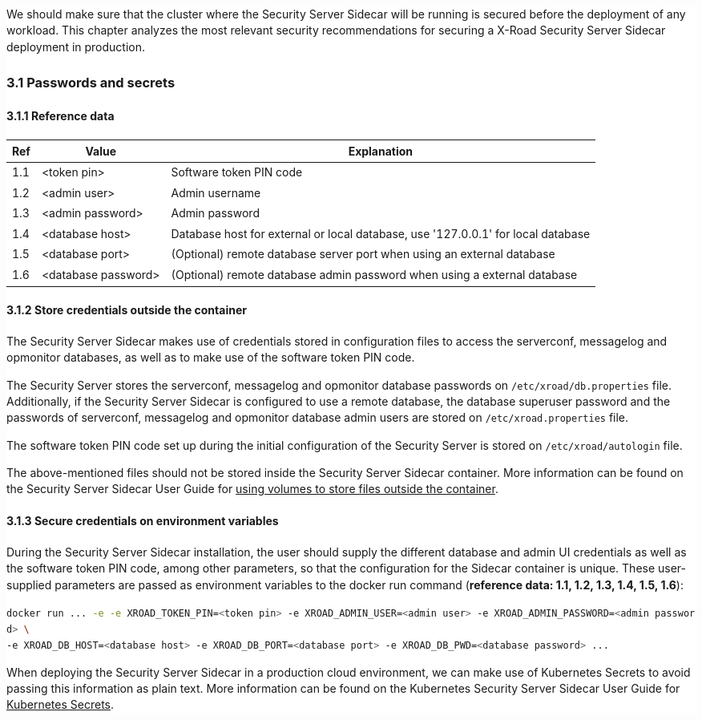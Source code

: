 We should make sure that the cluster where the Security Server Sidecar will be running is secured before the deployment of any workload. This chapter analyzes the most relevant security recommendations for securing a X-Road Security Server Sidecar deployment in production.

### 3.1 Passwords and secrets

#### 3.1.1 Reference data

**Ref** | **Value**                                | **Explanation**
------ | ----------------------------------------- | ----------------------------------------------------------
1.1    | &lt;token pin&gt;                         | Software token PIN code
1.2    | &lt;admin user&gt;                        | Admin username
1.3    | &lt;admin password&gt;                    | Admin password
1.4    | &lt;database host&gt;                     | Database host for external or local database, use '127.0.0.1' for local database
1.5    | &lt;database port&gt;                     | (Optional) remote database server port when using an external database
1.6    | &lt;database password&gt;                 | (Optional) remote database admin password when using a external database

#### 3.1.2 Store credentials outside the container

The Security Server Sidecar makes use of credentials stored in configuration files to access the serverconf, messagelog and opmonitor databases, as well as to make use of the software token PIN code.

The Security Server stores the serverconf, messagelog and opmonitor database passwords on `/etc/xroad/db.properties` file.
Additionally, if the Security Server Sidecar is configured to use a remote database, the database superuser password and the passwords of serverconf, messagelog and opmonitor database admin users are stored on `/etc/xroad.properties` file.

The software token PIN code set up during the initial configuration of the Security Server is stored on `/etc/xroad/autologin` file.

The above-mentioned files should not be stored inside the Security Server Sidecar container. More information can be found on the Security Server Sidecar User Guide for [using volumes to store files outside the container](security_server_sidecar_user_guide.md#27-using-volumes).

#### 3.1.3 Secure credentials on environment variables

During the Security Server Sidecar installation, the user should supply the different database and admin UI credentials as well as the software token PIN code, among other parameters, so that the configuration for the Sidecar container is unique. These user-supplied parameters are passed as environment variables to the docker run command (**reference data: 1.1, 1.2, 1.3, 1.4, 1.5, 1.6**):

```bash
docker run ... -e -e XROAD_TOKEN_PIN=<token pin> -e XROAD_ADMIN_USER=<admin user> -e XROAD_ADMIN_PASSWORD=<admin password> \
-e XROAD_DB_HOST=<database host> -e XROAD_DB_PORT=<database port> -e XROAD_DB_PWD=<database password> ...
```

When deploying the Security Server Sidecar in a production cloud environment, we can make use of Kubernetes Secrets to avoid passing this information as plain text. More information can be found on the Kubernetes Security Server Sidecar User Guide for [Kubernetes Secrets](kubernetes_security_server_sidecar_user_guide.md#454-kubernetes-secrets).
